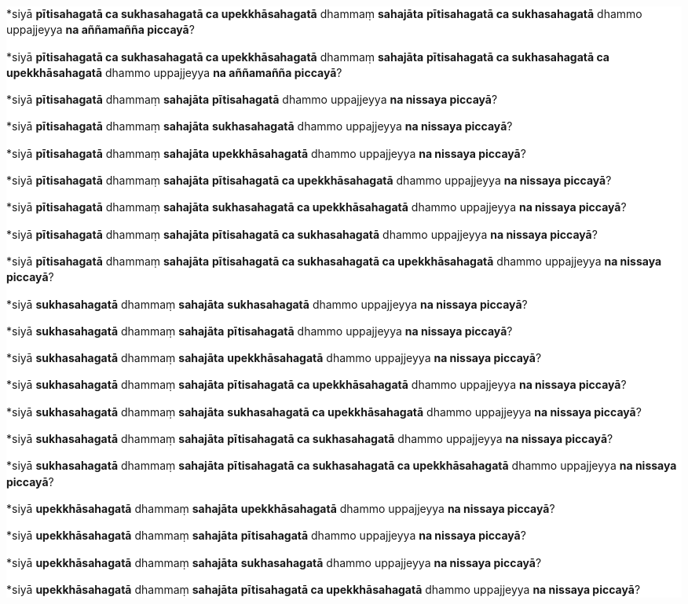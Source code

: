    *siyā **pītisahagatā ca sukhasahagatā ca upekkhāsahagatā** dhammaṃ **sahajāta** **pītisahagatā ca sukhasahagatā** dhammo uppajjeyya **na aññamañña piccayā**?

   *siyā **pītisahagatā ca sukhasahagatā ca upekkhāsahagatā** dhammaṃ **sahajāta** **pītisahagatā ca sukhasahagatā ca upekkhāsahagatā** dhammo uppajjeyya **na aññamañña piccayā**?

   *siyā **pītisahagatā** dhammaṃ **sahajāta** **pītisahagatā** dhammo uppajjeyya **na nissaya piccayā**?

   *siyā **pītisahagatā** dhammaṃ **sahajāta** **sukhasahagatā** dhammo uppajjeyya **na nissaya piccayā**?

   *siyā **pītisahagatā** dhammaṃ **sahajāta** **upekkhāsahagatā** dhammo uppajjeyya **na nissaya piccayā**?

   *siyā **pītisahagatā** dhammaṃ **sahajāta** **pītisahagatā ca upekkhāsahagatā** dhammo uppajjeyya **na nissaya piccayā**?

   *siyā **pītisahagatā** dhammaṃ **sahajāta** **sukhasahagatā ca upekkhāsahagatā** dhammo uppajjeyya **na nissaya piccayā**?

   *siyā **pītisahagatā** dhammaṃ **sahajāta** **pītisahagatā ca sukhasahagatā** dhammo uppajjeyya **na nissaya piccayā**?

   *siyā **pītisahagatā** dhammaṃ **sahajāta** **pītisahagatā ca sukhasahagatā ca upekkhāsahagatā** dhammo uppajjeyya **na nissaya piccayā**?

   *siyā **sukhasahagatā** dhammaṃ **sahajāta** **sukhasahagatā** dhammo uppajjeyya **na nissaya piccayā**?

   *siyā **sukhasahagatā** dhammaṃ **sahajāta** **pītisahagatā** dhammo uppajjeyya **na nissaya piccayā**?

   *siyā **sukhasahagatā** dhammaṃ **sahajāta** **upekkhāsahagatā** dhammo uppajjeyya **na nissaya piccayā**?

   *siyā **sukhasahagatā** dhammaṃ **sahajāta** **pītisahagatā ca upekkhāsahagatā** dhammo uppajjeyya **na nissaya piccayā**?

   *siyā **sukhasahagatā** dhammaṃ **sahajāta** **sukhasahagatā ca upekkhāsahagatā** dhammo uppajjeyya **na nissaya piccayā**?

   *siyā **sukhasahagatā** dhammaṃ **sahajāta** **pītisahagatā ca sukhasahagatā** dhammo uppajjeyya **na nissaya piccayā**?

   *siyā **sukhasahagatā** dhammaṃ **sahajāta** **pītisahagatā ca sukhasahagatā ca upekkhāsahagatā** dhammo uppajjeyya **na nissaya piccayā**?

   *siyā **upekkhāsahagatā** dhammaṃ **sahajāta** **upekkhāsahagatā** dhammo uppajjeyya **na nissaya piccayā**?

   *siyā **upekkhāsahagatā** dhammaṃ **sahajāta** **pītisahagatā** dhammo uppajjeyya **na nissaya piccayā**?

   *siyā **upekkhāsahagatā** dhammaṃ **sahajāta** **sukhasahagatā** dhammo uppajjeyya **na nissaya piccayā**?

   *siyā **upekkhāsahagatā** dhammaṃ **sahajāta** **pītisahagatā ca upekkhāsahagatā** dhammo uppajjeyya **na nissaya piccayā**?
